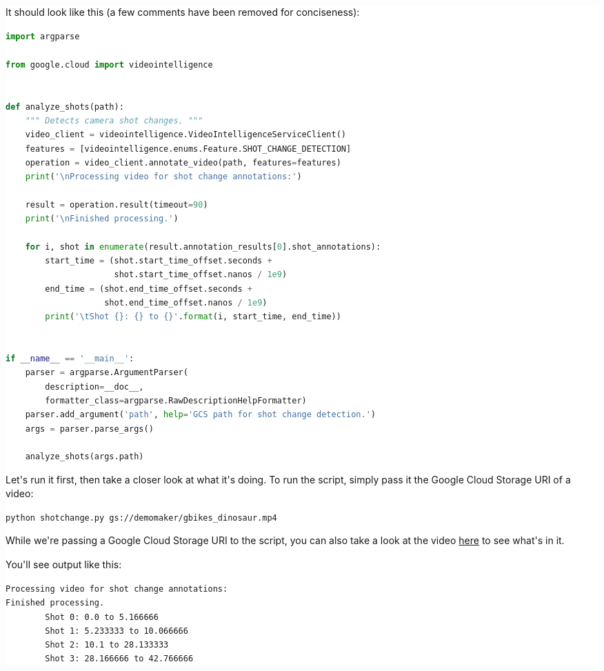 It should look like this (a few comments have been removed for conciseness):


```python
import argparse

from google.cloud import videointelligence


def analyze_shots(path):
    """ Detects camera shot changes. """
    video_client = videointelligence.VideoIntelligenceServiceClient()
    features = [videointelligence.enums.Feature.SHOT_CHANGE_DETECTION]
    operation = video_client.annotate_video(path, features=features)
    print('\nProcessing video for shot change annotations:')

    result = operation.result(timeout=90)
    print('\nFinished processing.')

    for i, shot in enumerate(result.annotation_results[0].shot_annotations):
        start_time = (shot.start_time_offset.seconds +
                      shot.start_time_offset.nanos / 1e9)
        end_time = (shot.end_time_offset.seconds +
                    shot.end_time_offset.nanos / 1e9)
        print('\tShot {}: {} to {}'.format(i, start_time, end_time))


if __name__ == '__main__':
    parser = argparse.ArgumentParser(
        description=__doc__,
        formatter_class=argparse.RawDescriptionHelpFormatter)
    parser.add_argument('path', help='GCS path for shot change detection.')
    args = parser.parse_args()

    analyze_shots(args.path)
```

Let's run it first, then take a closer look at what it's doing. To run the script, simply pass it the Google Cloud Storage URI of a video:

```bash
python shotchange.py gs://demomaker/gbikes_dinosaur.mp4
```

While we're passing a Google Cloud Storage URI to the script, you can also take a look at the video [here](https://storage.googleapis.com/demomaker/gbikes_dinosaur.mp4) to see what's in it.

You'll see output like this:

```
Processing video for shot change annotations:
Finished processing.
        Shot 0: 0.0 to 5.166666
        Shot 1: 5.233333 to 10.066666
        Shot 2: 10.1 to 28.133333
        Shot 3: 28.166666 to 42.766666
```
